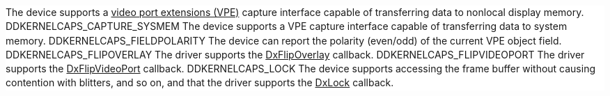</td>
<td>
The device supports a <a href="https://msdn.microsoft.com/a1de1905-09f3-4689-ace9-06690a1f930a">video port extensions (VPE)</a> capture interface capable of transferring data to nonlocal display memory.

</td>
</tr>
<tr>
<td>
DDKERNELCAPS_CAPTURE_SYSMEM

</td>
<td>
The device supports a VPE capture interface capable of transferring data to system memory.

</td>
</tr>
<tr>
<td>
DDKERNELCAPS_FIELDPOLARITY

</td>
<td>
The device can report the polarity (even/odd) of the current VPE object field.

</td>
</tr>
<tr>
<td>
DDKERNELCAPS_FLIPOVERLAY

</td>
<td>
The driver supports the <a href="https://msdn.microsoft.com/7674f853-e5ea-44c7-b5ed-5fd90bfa1bcb">DxFlipOverlay</a> callback.

</td>
</tr>
<tr>
<td>
DDKERNELCAPS_FLIPVIDEOPORT

</td>
<td>
The driver supports the <a href="https://msdn.microsoft.com/d6047c90-1163-475a-a55b-95ccb0570e3e">DxFlipVideoPort</a> callback.

</td>
</tr>
<tr>
<td>
DDKERNELCAPS_LOCK

</td>
<td>
The device supports accessing the frame buffer without causing contention with blitters, and so on, and that the driver supports the <a href="https://msdn.microsoft.com/1eeeb68b-9098-4030-924a-634e79c3e682">DxLock</a> callback.
